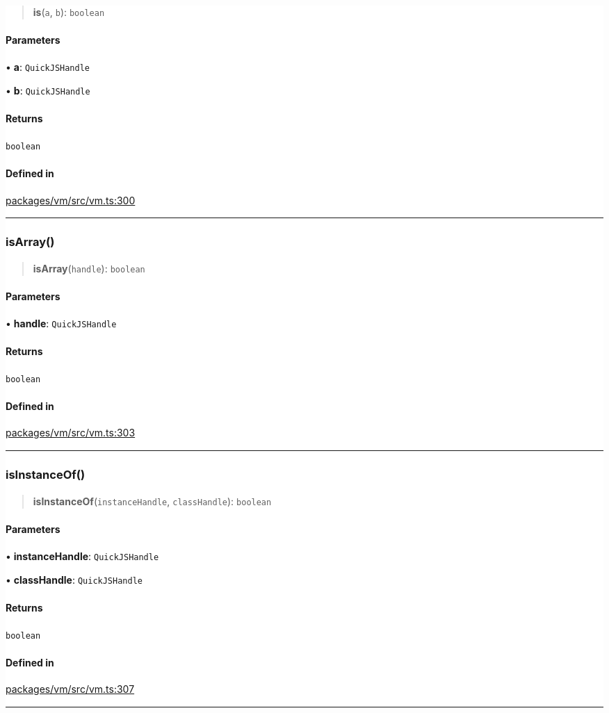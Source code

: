 > **is**(`a`, `b`): `boolean`

#### Parameters

• **a**: `QuickJSHandle`

• **b**: `QuickJSHandle`

#### Returns

`boolean`

#### Defined in

[packages/vm/src/vm.ts:300](https://github.com/canvasxyz/canvas/blob/62d177fb446565afa753f83091e84331fbd47245/packages/vm/src/vm.ts#L300)

***

### isArray()

> **isArray**(`handle`): `boolean`

#### Parameters

• **handle**: `QuickJSHandle`

#### Returns

`boolean`

#### Defined in

[packages/vm/src/vm.ts:303](https://github.com/canvasxyz/canvas/blob/62d177fb446565afa753f83091e84331fbd47245/packages/vm/src/vm.ts#L303)

***

### isInstanceOf()

> **isInstanceOf**(`instanceHandle`, `classHandle`): `boolean`

#### Parameters

• **instanceHandle**: `QuickJSHandle`

• **classHandle**: `QuickJSHandle`

#### Returns

`boolean`

#### Defined in

[packages/vm/src/vm.ts:307](https://github.com/canvasxyz/canvas/blob/62d177fb446565afa753f83091e84331fbd47245/packages/vm/src/vm.ts#L307)

***
